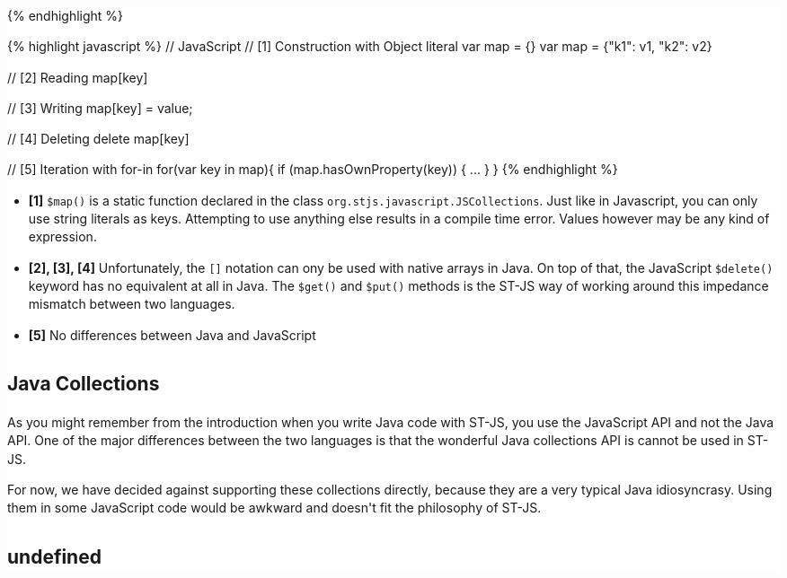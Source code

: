 {% endhighlight %}
</div>
<div class="grid_6 omega">
{% highlight javascript %}
// JavaScript
// [1] Construction with Object literal
var map = {}
var map = {"k1": v1, "k2": v2}

// [2] Reading
map[key]

// [3] Writing
map[key] = value;

// [4] Deleting
delete map[key]

// [5] Iteration with for-in
for(var key in map){
    if (map.hasOwnProperty(key)) { ... }
}
{% endhighlight %}
</div>
<div class="clear"></div>

* **[1]** `$map()` is a static function declared in the class
`org.stjs.javascript.JSCollections`. Just like in Javascript,
you can only use string literals as keys. Attempting to use anything else results in a compile
time error. Values however may be any kind of expression.

* **[2], [3], [4]** Unfortunately, the `[]` notation can ony be used with native arrays
in Java. On top of that, the JavaScript `$delete()` keyword has no equivalent at
all in Java. The `$get()` and `$put()` methods is
the ST-JS way of working around this impedance mismatch between two languages.

* **[5]** No differences between Java and JavaScript




## Java Collections

As you might remember from the introduction when you write Java code with ST-JS, you use the JavaScript API and not the
Java API. One of the major differences between the two languages is that the wonderful Java collections API is cannot be
used in ST-JS.

For now, we have decided against supporting these collections directly, because they are a very typical Java
idiosyncrasy. Using them in some JavaScript code would be awkward and doesn't fit the philosophy of ST-JS.




## undefined
